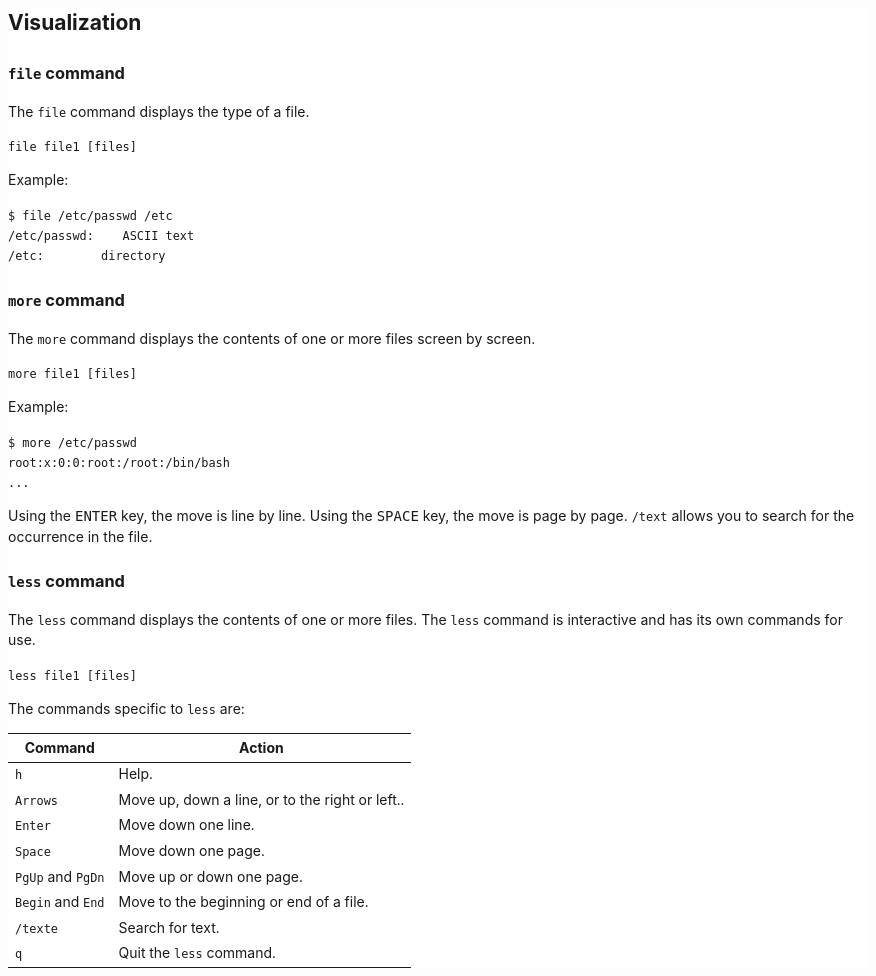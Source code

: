 ## Visualization

### `file` command

The `file` command displays the type of a file.

```
file file1 [files]
```

Example:

```
$ file /etc/passwd /etc
/etc/passwd:    ASCII text
/etc:        directory
```

### `more` command

The `more` command displays the contents of one or more files screen by screen.

```
more file1 [files]
```

Example:

```
$ more /etc/passwd
root:x:0:0:root:/root:/bin/bash
...
```

Using the <kbd>ENTER</kbd> key, the move is line by line. Using the <kbd>SPACE</kbd> key, the move is page by page. `/text` allows you to search for the occurrence in the file.

### `less` command

The `less` command displays the contents of one or more files. The `less` command is interactive and has its own commands for use.

```
less file1 [files]
```

The commands specific to `less` are:

| Command           | Action                                          |
| ----------------- | ----------------------------------------------- |
| `h`               | Help.                                           |
| `Arrows`          | Move up, down a line, or to the right or left.. |
| `Enter`           | Move down one line.                             |
| `Space`           | Move down one page.                             |
| `PgUp` and `PgDn` | Move up or down one page.                       |
| `Begin` and `End` | Move to the beginning or end of a file.         |
| `/texte`          | Search for text.                                |
| `q`               | Quit the `less` command.                        |
